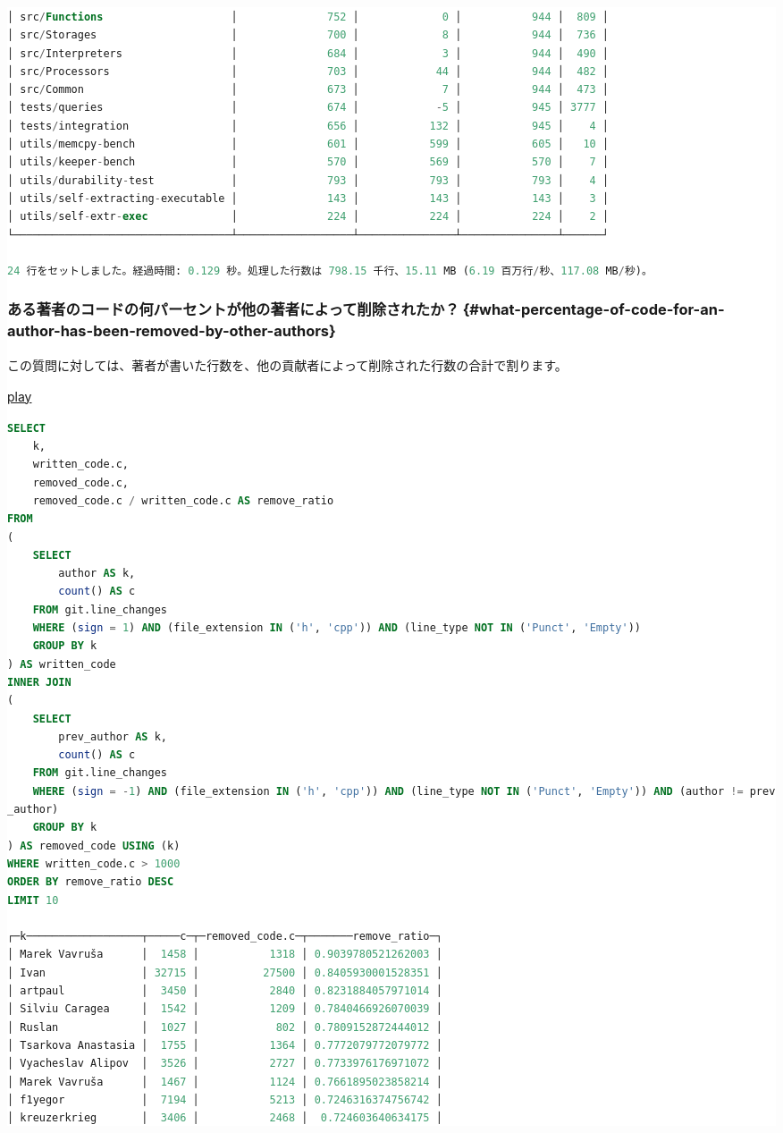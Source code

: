 ```sql
│ src/Functions                    │              752 │             0 │           944 │  809 │
│ src/Storages                     │              700 │             8 │           944 │  736 │
│ src/Interpreters                 │              684 │             3 │           944 │  490 │
│ src/Processors                   │              703 │            44 │           944 │  482 │
│ src/Common                       │              673 │             7 │           944 │  473 │
│ tests/queries                    │              674 │            -5 │           945 │ 3777 │
│ tests/integration                │              656 │           132 │           945 │    4 │
│ utils/memcpy-bench               │              601 │           599 │           605 │   10 │
│ utils/keeper-bench               │              570 │           569 │           570 │    7 │
│ utils/durability-test            │              793 │           793 │           793 │    4 │
│ utils/self-extracting-executable │              143 │           143 │           143 │    3 │
│ utils/self-extr-exec             │              224 │           224 │           224 │    2 │
└──────────────────────────────────┴──────────────────┴───────────────┴───────────────┴──────┘

24 行をセットしました。経過時間: 0.129 秒。処理した行数は 798.15 千行、15.11 MB (6.19 百万行/秒、117.08 MB/秒)。
```

### ある著者のコードの何パーセントが他の著者によって削除されたか？ {#what-percentage-of-code-for-an-author-has-been-removed-by-other-authors}

この質問に対しては、著者が書いた行数を、他の貢献者によって削除された行数の合計で割ります。

[play](https://sql.clickhouse.com?query_id=T4DTWTB36WFSEYAZLMGRNF)

```sql
SELECT
    k,
    written_code.c,
    removed_code.c,
    removed_code.c / written_code.c AS remove_ratio
FROM
(
    SELECT
        author AS k,
        count() AS c
    FROM git.line_changes
    WHERE (sign = 1) AND (file_extension IN ('h', 'cpp')) AND (line_type NOT IN ('Punct', 'Empty'))
    GROUP BY k
) AS written_code
INNER JOIN
(
    SELECT
        prev_author AS k,
        count() AS c
    FROM git.line_changes
    WHERE (sign = -1) AND (file_extension IN ('h', 'cpp')) AND (line_type NOT IN ('Punct', 'Empty')) AND (author != prev_author)
    GROUP BY k
) AS removed_code USING (k)
WHERE written_code.c > 1000
ORDER BY remove_ratio DESC
LIMIT 10

┌─k──────────────────┬─────c─┬─removed_code.c─┬───────remove_ratio─┐
│ Marek Vavruša      │  1458 │           1318 │ 0.9039780521262003 │
│ Ivan               │ 32715 │          27500 │ 0.8405930001528351 │
│ artpaul            │  3450 │           2840 │ 0.8231884057971014 │
│ Silviu Caragea     │  1542 │           1209 │ 0.7840466926070039 │
│ Ruslan             │  1027 │            802 │ 0.7809152872444012 │
│ Tsarkova Anastasia │  1755 │           1364 │ 0.7772079772079772 │
│ Vyacheslav Alipov  │  3526 │           2727 │ 0.7733976176971072 │
│ Marek Vavruša      │  1467 │           1124 │ 0.7661895023858214 │
│ f1yegor            │  7194 │           5213 │ 0.7246316374756742 │
│ kreuzerkrieg       │  3406 │           2468 │  0.724603640634175 │
```